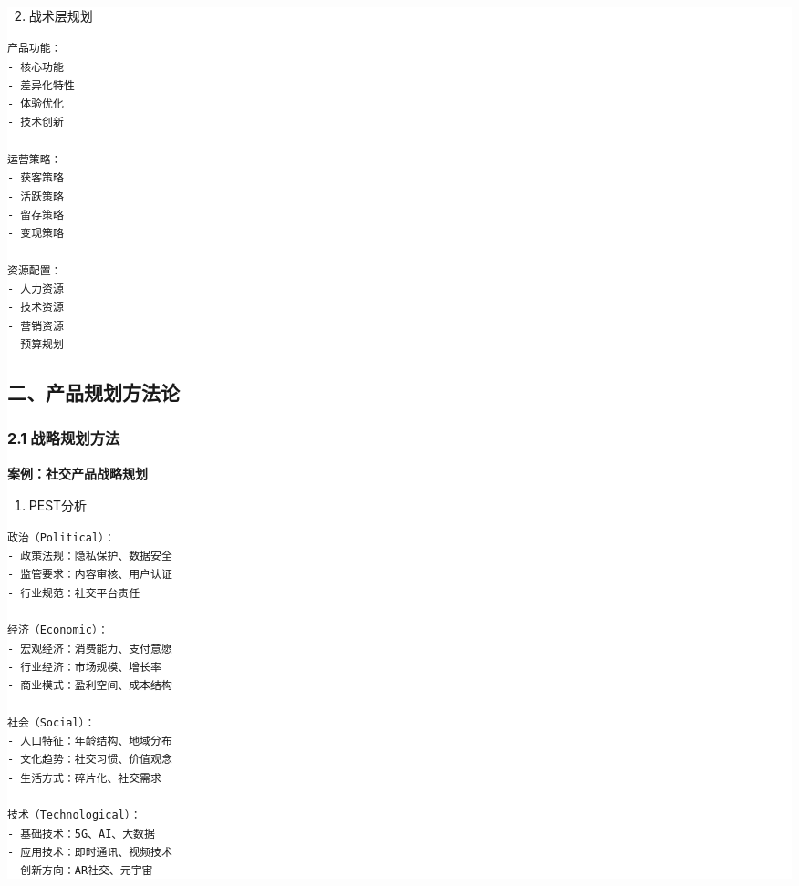```
```

2. 战术层规划
```
产品功能：
- 核心功能
- 差异化特性
- 体验优化
- 技术创新

运营策略：
- 获客策略
- 活跃策略
- 留存策略
- 变现策略

资源配置：
- 人力资源
- 技术资源
- 营销资源
- 预算规划
```

## 二、产品规划方法论

### 2.1 战略规划方法

**案例：社交产品战略规划**

1. PEST分析
```
政治（Political）：
- 政策法规：隐私保护、数据安全
- 监管要求：内容审核、用户认证
- 行业规范：社交平台责任

经济（Economic）：
- 宏观经济：消费能力、支付意愿
- 行业经济：市场规模、增长率
- 商业模式：盈利空间、成本结构

社会（Social）：
- 人口特征：年龄结构、地域分布
- 文化趋势：社交习惯、价值观念
- 生活方式：碎片化、社交需求

技术（Technological）：
- 基础技术：5G、AI、大数据
- 应用技术：即时通讯、视频技术
- 创新方向：AR社交、元宇宙
```
